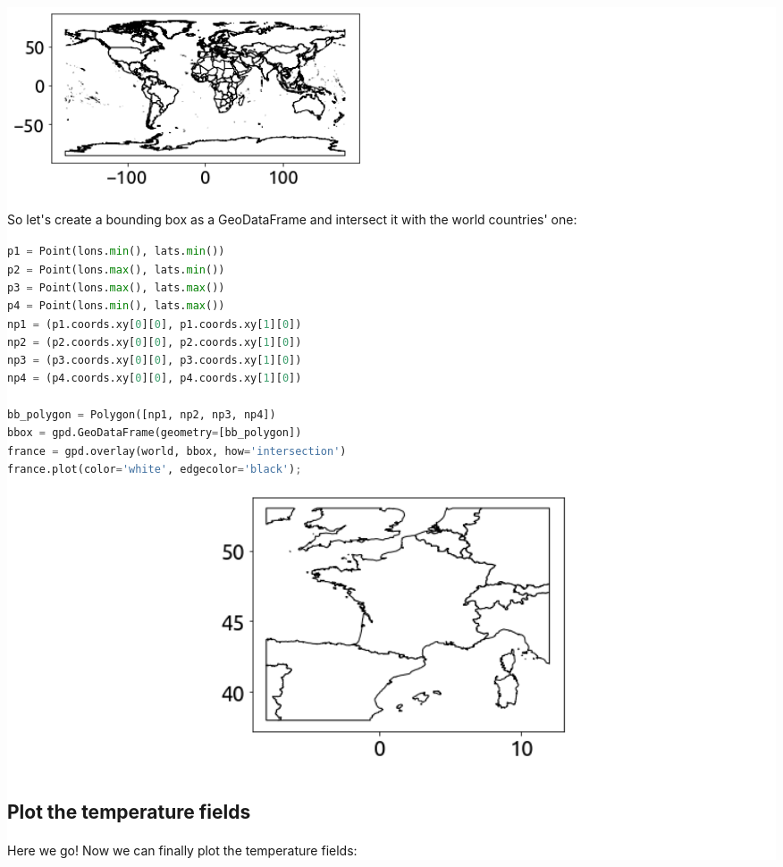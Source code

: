   <img width="400" src="https://github.com/aetperf/aetperf.github.io/blob/master/img/2020-01-20_01/output_43_0.png" alt="world">
</p>


So let's create a bounding box as a GeoDataFrame and intersect it with the world countries' one:
```python
p1 = Point(lons.min(), lats.min())
p2 = Point(lons.max(), lats.min())
p3 = Point(lons.max(), lats.max())
p4 = Point(lons.min(), lats.max())
np1 = (p1.coords.xy[0][0], p1.coords.xy[1][0])
np2 = (p2.coords.xy[0][0], p2.coords.xy[1][0])
np3 = (p3.coords.xy[0][0], p3.coords.xy[1][0])
np4 = (p4.coords.xy[0][0], p4.coords.xy[1][0])

bb_polygon = Polygon([np1, np2, np3, np4])
bbox = gpd.GeoDataFrame(geometry=[bb_polygon])
france = gpd.overlay(world, bbox, how='intersection')
france.plot(color='white', edgecolor='black');
```

<p align="center">
  <img width="400" src="https://github.com/aetperf/aetperf.github.io/blob/master/img/2020-01-20_01/output_47_0.png" alt="france">
</p>

## Plot the temperature fields

Here we go! Now we can finally plot the temperature fields:
